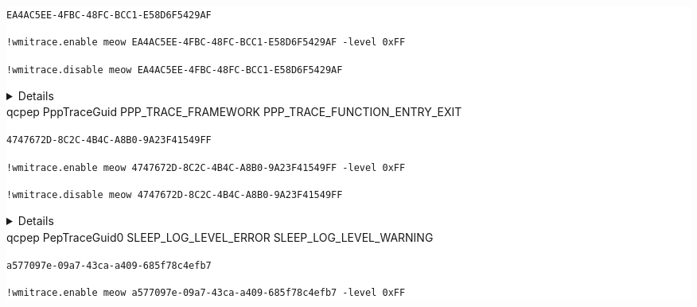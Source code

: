 ```
EA4AC5EE-4FBC-48FC-BCC1-E58D6F5429AF
```
</td>
<td>

```
!wmitrace.enable meow EA4AC5EE-4FBC-48FC-BCC1-E58D6F5429AF -level 0xFF
```
</td>
<td>

```
!wmitrace.disable meow EA4AC5EE-4FBC-48FC-BCC1-E58D6F5429AF
```
</td>
<td><details></details></td>
</tr>
<tr>
<td>qcpep</td>
<td>PppTraceGuid
PPP_TRACE_FRAMEWORK
PPP_TRACE_FUNCTION_ENTRY_EXIT</td>
<td>

```
4747672D-8C2C-4B4C-A8B0-9A23F41549FF
```
</td>
<td>

```
!wmitrace.enable meow 4747672D-8C2C-4B4C-A8B0-9A23F41549FF -level 0xFF
```
</td>
<td>

```
!wmitrace.disable meow 4747672D-8C2C-4B4C-A8B0-9A23F41549FF
```
</td>
<td><details></details></td>
</tr>
<tr>
<td>qcpep</td>
<td>PepTraceGuid0
SLEEP_LOG_LEVEL_ERROR
SLEEP_LOG_LEVEL_WARNING</td>
<td>

```
a577097e-09a7-43ca-a409-685f78c4efb7
```
</td>
<td>

```
!wmitrace.enable meow a577097e-09a7-43ca-a409-685f78c4efb7 -level 0xFF
```
</td>
<td>
